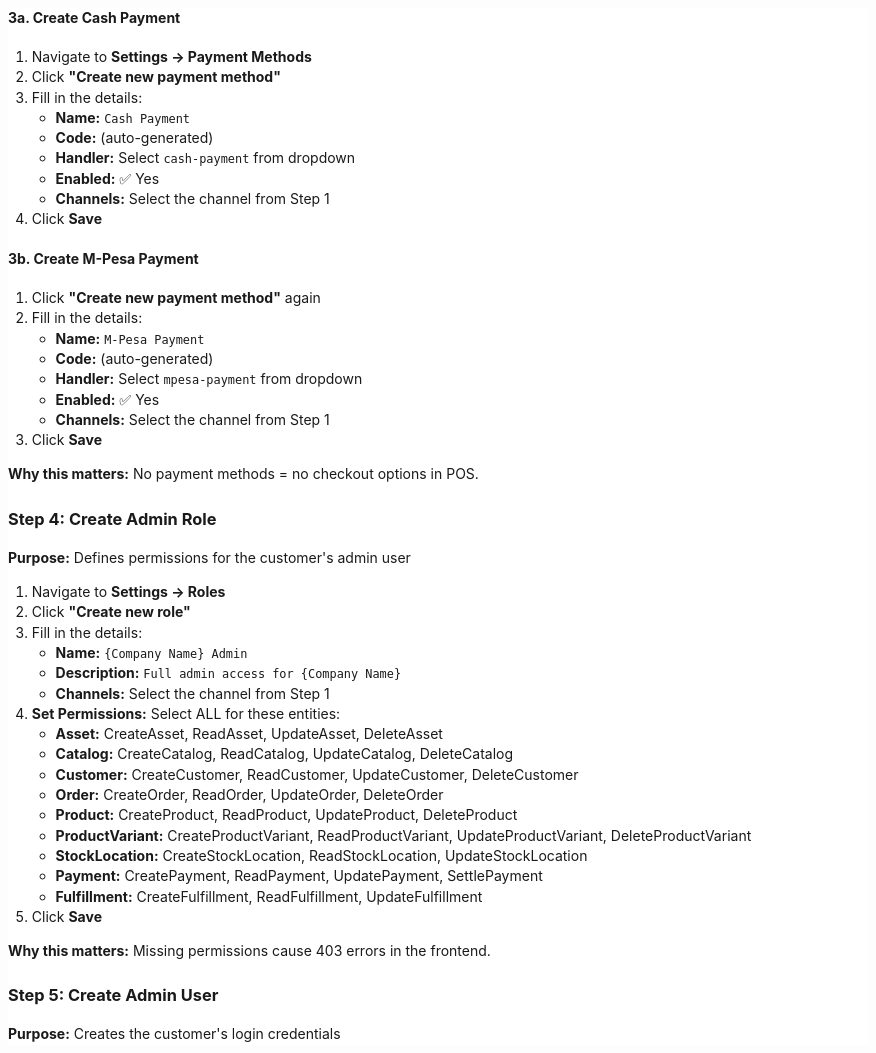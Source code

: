 #### 3a. Create Cash Payment

1. Navigate to **Settings → Payment Methods**
2. Click **"Create new payment method"**
3. Fill in the details:
   - **Name:** `Cash Payment`
   - **Code:** (auto-generated)
   - **Handler:** Select `cash-payment` from dropdown
   - **Enabled:** ✅ Yes
   - **Channels:** Select the channel from Step 1
4. Click **Save**

#### 3b. Create M-Pesa Payment

1. Click **"Create new payment method"** again
2. Fill in the details:
   - **Name:** `M-Pesa Payment`
   - **Code:** (auto-generated)
   - **Handler:** Select `mpesa-payment` from dropdown
   - **Enabled:** ✅ Yes
   - **Channels:** Select the channel from Step 1
3. Click **Save**

**Why this matters:** No payment methods = no checkout options in POS.

### Step 4: Create Admin Role

**Purpose:** Defines permissions for the customer's admin user

1. Navigate to **Settings → Roles**
2. Click **"Create new role"**
3. Fill in the details:
   - **Name:** `{Company Name} Admin`
   - **Description:** `Full admin access for {Company Name}`
   - **Channels:** Select the channel from Step 1
4. **Set Permissions:** Select ALL for these entities:
   - **Asset:** CreateAsset, ReadAsset, UpdateAsset, DeleteAsset
   - **Catalog:** CreateCatalog, ReadCatalog, UpdateCatalog, DeleteCatalog
   - **Customer:** CreateCustomer, ReadCustomer, UpdateCustomer, DeleteCustomer
   - **Order:** CreateOrder, ReadOrder, UpdateOrder, DeleteOrder
   - **Product:** CreateProduct, ReadProduct, UpdateProduct, DeleteProduct
   - **ProductVariant:** CreateProductVariant, ReadProductVariant, UpdateProductVariant, DeleteProductVariant
   - **StockLocation:** CreateStockLocation, ReadStockLocation, UpdateStockLocation
   - **Payment:** CreatePayment, ReadPayment, UpdatePayment, SettlePayment
   - **Fulfillment:** CreateFulfillment, ReadFulfillment, UpdateFulfillment
5. Click **Save**

**Why this matters:** Missing permissions cause 403 errors in the frontend.

### Step 5: Create Admin User

**Purpose:** Creates the customer's login credentials

